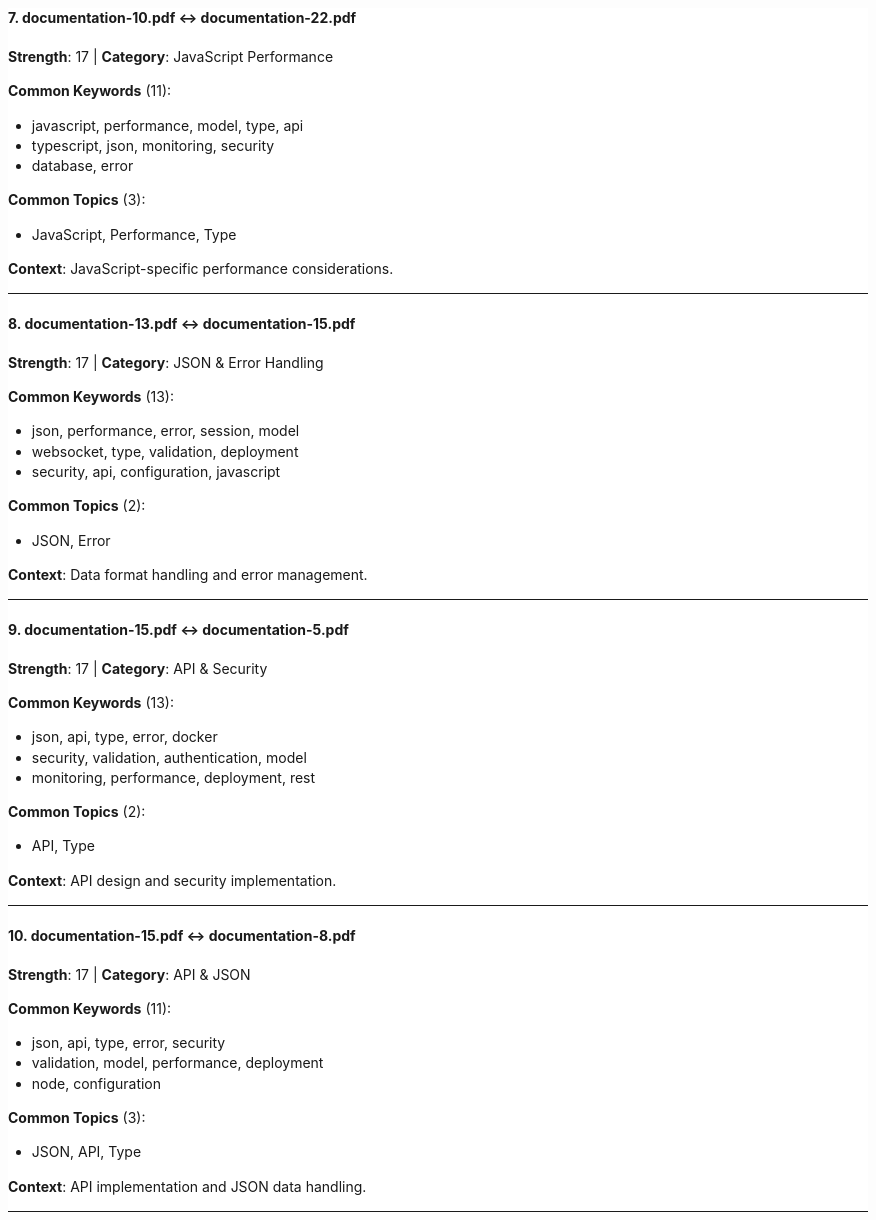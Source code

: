 #### 7. documentation-10.pdf ↔ documentation-22.pdf
**Strength**: 17 | **Category**: JavaScript Performance

**Common Keywords** (11):
- javascript, performance, model, type, api
- typescript, json, monitoring, security
- database, error

**Common Topics** (3):
- JavaScript, Performance, Type

**Context**: JavaScript-specific performance considerations.

---

#### 8. documentation-13.pdf ↔ documentation-15.pdf
**Strength**: 17 | **Category**: JSON & Error Handling

**Common Keywords** (13):
- json, performance, error, session, model
- websocket, type, validation, deployment
- security, api, configuration, javascript

**Common Topics** (2):
- JSON, Error

**Context**: Data format handling and error management.

---

#### 9. documentation-15.pdf ↔ documentation-5.pdf
**Strength**: 17 | **Category**: API & Security

**Common Keywords** (13):
- json, api, type, error, docker
- security, validation, authentication, model
- monitoring, performance, deployment, rest

**Common Topics** (2):
- API, Type

**Context**: API design and security implementation.

---

#### 10. documentation-15.pdf ↔ documentation-8.pdf
**Strength**: 17 | **Category**: API & JSON

**Common Keywords** (11):
- json, api, type, error, security
- validation, model, performance, deployment
- node, configuration

**Common Topics** (3):
- JSON, API, Type

**Context**: API implementation and JSON data handling.

---